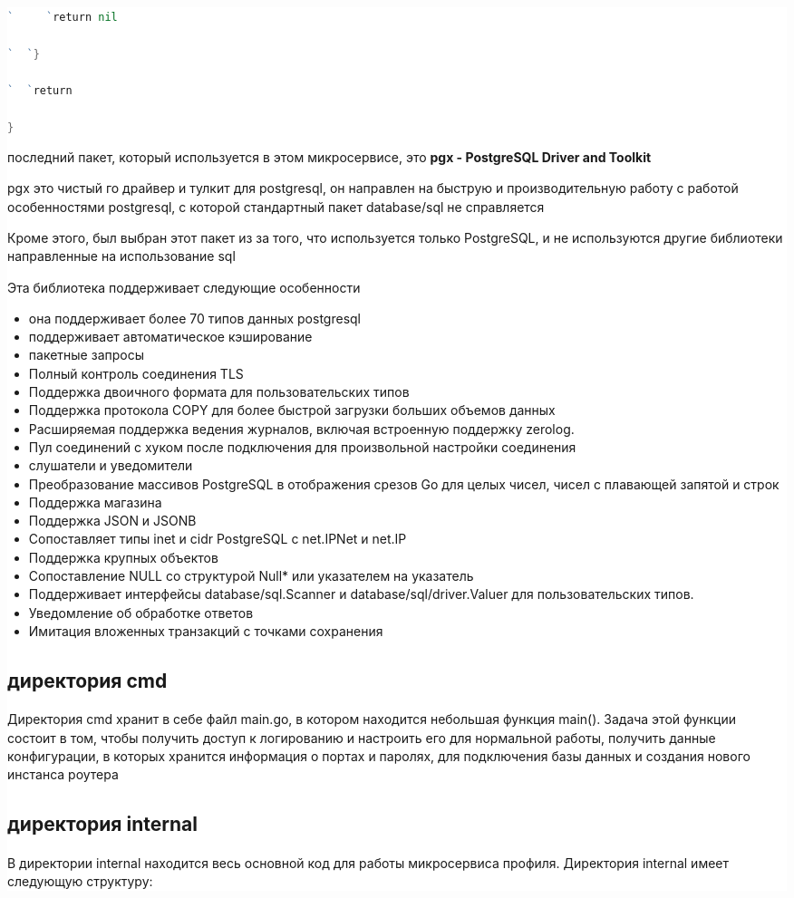 ``` go
`     `return nil

`  `}

`  `return

}
```

последний пакет, который используется в этом микросервисе, это **pgx - PostgreSQL Driver and Toolkit**

pgx это чистый го драйвер и тулкит для postgresql, он направлен на быструю и производительную работу с работой особенностями postgresql,  с которой стандартный пакет database/sql не справляется 

Кроме этого, был выбран этот пакет из за того, что используется только PostgreSQL, и не используются другие библиотеки направленные на использование sql

Эта библиотека поддерживает следующие особенности

- она поддерживает более 70 типов данных postgresql
- поддерживает автоматическое кэширование
- пакетные запросы
- Полный контроль соединения TLS
- Поддержка двоичного формата для пользовательских типов 
- Поддержка протокола COPY для более быстрой загрузки больших объемов данных
- Расширяемая поддержка ведения журналов, включая встроенную поддержку zerolog.
- Пул соединений с хуком после подключения для произвольной настройки соединения
- слушатели и уведомители
- Преобразование массивов PostgreSQL в отображения срезов Go для целых чисел, чисел с плавающей запятой и строк
- Поддержка магазина
- Поддержка JSON и JSONB
- Сопоставляет типы inet и cidr PostgreSQL с net.IPNet и net.IP
- Поддержка крупных объектов
- Сопоставление NULL со структурой Null\* или указателем на указатель
- Поддерживает интерфейсы database/sql.Scanner и database/sql/driver.Valuer для пользовательских типов.
- Уведомление об обработке ответов
- Имитация вложенных транзакций с точками сохранения

## директория cmd

Директория cmd хранит в себе файл main.go, в котором находится небольшая функция main(). Задача этой функции состоит в том, чтобы получить доступ к логированию и настроить его для нормальной работы, получить данные конфигурации, в которых хранится информация о портах и паролях, для подключения базы данных и создания нового инстанса роутера

## директория internal

В директории internal находится весь основной код для работы микросервиса профиля. Директория internal имеет следующую структуру:
